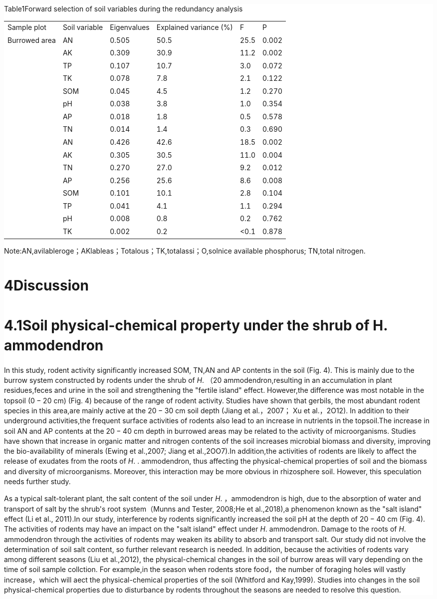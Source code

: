 Table1Forward selection of soil variables during the redundancy analysis   

<html><body><table><tr><td>Sample plot</td><td>Soil variable</td><td>Eigenvalues</td><td>Explained variance (%)</td><td>F</td><td>P</td></tr><tr><td>Burrowed area</td><td>AN</td><td>0.505</td><td>50.5</td><td>25.5</td><td>0.002</td></tr><tr><td rowspan="8"></td><td>AK</td><td>0.309</td><td>30.9</td><td>11.2</td><td>0.002</td></tr><tr><td>TP</td><td>0.107</td><td>10.7</td><td>3.0</td><td>0.072</td></tr><tr><td>TK</td><td>0.078</td><td>7.8</td><td>2.1</td><td>0.122</td></tr><tr><td>SOM</td><td>0.045</td><td>4.5</td><td>1.2</td><td>0.270</td></tr><tr><td>pH</td><td>0.038</td><td>3.8</td><td>1.0</td><td>0.354</td></tr><tr><td>AP</td><td>0.018</td><td>1.8</td><td>0.5</td><td>0.578</td></tr><tr><td>TN</td><td>0.014</td><td>1.4</td><td>0.3</td><td>0.690</td></tr><tr><td>AN</td><td>0.426</td><td>42.6</td><td>18.5</td><td>0.002</td></tr><tr><td rowspan="6"></td><td>AK</td><td>0.305</td><td>30.5</td><td>11.0</td><td>0.004</td></tr><tr><td>TN</td><td>0.270</td><td>27.0</td><td>9.2</td><td>0.012</td></tr><tr><td>AP</td><td>0.256</td><td>25.6</td><td>8.6</td><td>0.008</td></tr><tr><td>SOM</td><td>0.101</td><td>10.1</td><td>2.8</td><td>0.104</td></tr><tr><td>TP</td><td>0.041</td><td>4.1</td><td>1.1</td><td>0.294</td></tr><tr><td>pH</td><td>0.008</td><td>0.8</td><td>0.2</td><td>0.762</td></tr><tr><td></td><td>TK</td><td>0.002</td><td>0.2</td><td><0.1</td><td>0.878</td></tr></table></body></html>

Note:AN,avilableroge；AKlableas；Totalous；TK,totalassi；O,solnice available phosphorus; TN,total nitrogen.

# 4Discussion

# 4.1Soil physical-chemical property under the shrub of H. ammodendron

In this study, rodent activity significantly increased SOM, TN,AN and AP contents in the soil (Fig. 4). This is mainly due to the burrow system constructed by rodents under the shrub of $H .$ （20 ammodendron,resulting in an accumulation in plant residues,feces and urine in the soil and strengthening the "fertile island" effect. However,the difference was most notable in the topsoil $( 0 { - } 2 0 ~ \mathrm { c m } )$ (Fig. 4) because of the range of rodent activity. Studies have shown that gerbils, the most abundant rodent species in this area,are mainly active at the $2 0 { - } 3 0 ~ \mathrm { c m }$ soil depth (Jiang et al.，2007； Xu et al.，2O12). In addition to their underground activities,the frequent surface activities of rodents also lead to an increase in nutrients in the topsoil.The increase in soil AN and AP contents at the $2 0 { - } 4 0 ~ \mathrm { c m }$ depth in burrowed areas may be related to the activity of microorganisms. Studies have shown that increase in organic matter and nitrogen contents of the soil increases microbial biomass and diversity, improving the bio-availability of minerals (Ewing et al.,2007; Jiang et al.,2OO7).In addition,the activities of rodents are likely to affect the release of exudates from the roots of $H .$ . ammodendron, thus affecting the physical-chemical properties of soil and the biomass and diversity of microorganisms. Moreover, this interaction may be more obvious in rhizosphere soil. However, this speculation needs further study.

As a typical salt-tolerant plant, the salt content of the soil under $H .$ ，ammodendron is high, due to the absorption of water and transport of salt by the shrub's root system（Munns and Tester, 2008;He et al.,2018),a phenomenon known as the "salt island" effect (Li et al., 2011).In our study, interference by rodents significantly increased the soil $\mathsf { p H }$ at the depth of $2 0 { - } 4 0 ~ \mathrm { c m }$ (Fig. 4). The activities of rodents may have an impact on the "salt island" effect under $H .$ ammodendron. Damage to the roots of $H .$ ammodendron through the activities of rodents may weaken its ability to absorb and transport salt. Our study did not involve the determination of soil salt content, so further relevant research is needed. In addition, because the activities of rodents vary among different seasons (Liu et al.,2O12), the physical-chemical changes in the soil of burrow areas will vary depending on the time of soil sample collction. For example,in the season when rodents store food，the number of foraging holes will vastly increase，which will aect the physical-chemical properties of the soil (Whitford and Kay,1999). Studies into changes in the soil physical-chemical properties due to disturbance by rodents throughout the seasons are needed to resolve this question.
